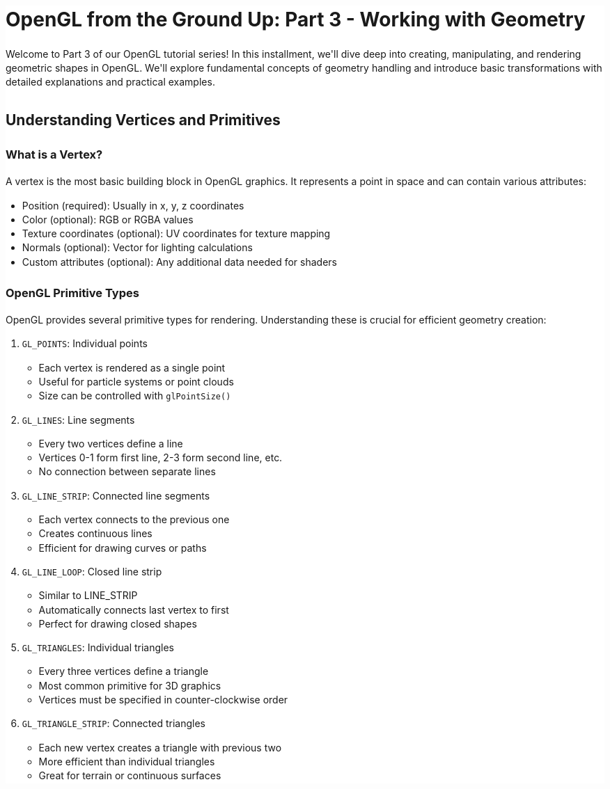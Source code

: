 # OpenGL from the Ground Up: Part 3 - Working with Geometry

Welcome to Part 3 of our OpenGL tutorial series! In this installment, we'll dive deep into creating, manipulating, and rendering geometric shapes in OpenGL. We'll explore fundamental concepts of geometry handling and introduce basic transformations with detailed explanations and practical examples.

## Understanding Vertices and Primitives

### What is a Vertex?
A vertex is the most basic building block in OpenGL graphics. It represents a point in space and can contain various attributes:
- Position (required): Usually in x, y, z coordinates
- Color (optional): RGB or RGBA values
- Texture coordinates (optional): UV coordinates for texture mapping
- Normals (optional): Vector for lighting calculations
- Custom attributes (optional): Any additional data needed for shaders

### OpenGL Primitive Types

OpenGL provides several primitive types for rendering. Understanding these is crucial for efficient geometry creation:

1. `GL_POINTS`: Individual points
   - Each vertex is rendered as a single point
   - Useful for particle systems or point clouds
   - Size can be controlled with `glPointSize()`

2. `GL_LINES`: Line segments
   - Every two vertices define a line
   - Vertices 0-1 form first line, 2-3 form second line, etc.
   - No connection between separate lines

3. `GL_LINE_STRIP`: Connected line segments
   - Each vertex connects to the previous one
   - Creates continuous lines
   - Efficient for drawing curves or paths

4. `GL_LINE_LOOP`: Closed line strip
   - Similar to LINE_STRIP
   - Automatically connects last vertex to first
   - Perfect for drawing closed shapes

5. `GL_TRIANGLES`: Individual triangles
   - Every three vertices define a triangle
   - Most common primitive for 3D graphics
   - Vertices must be specified in counter-clockwise order

6. `GL_TRIANGLE_STRIP`: Connected triangles
   - Each new vertex creates a triangle with previous two
   - More efficient than individual triangles
   - Great for terrain or continuous surfaces
